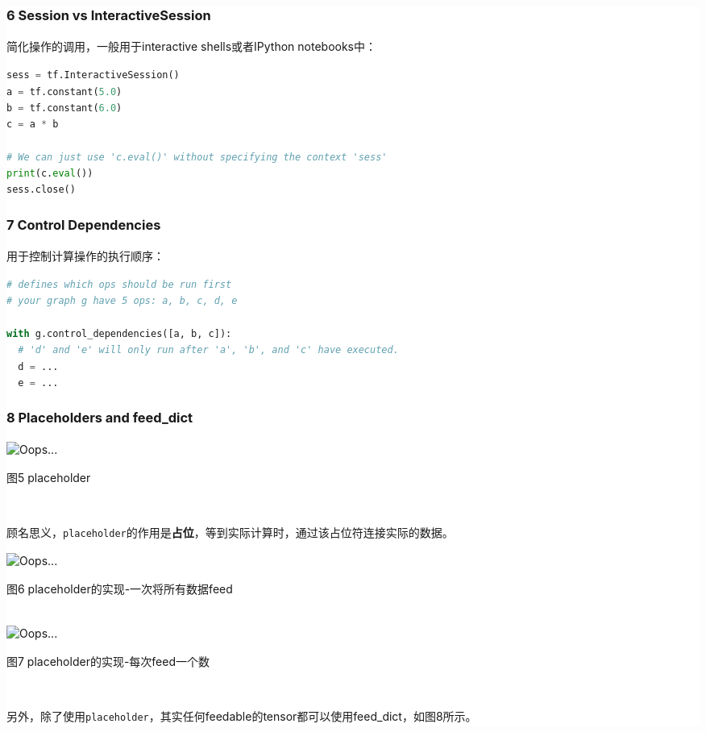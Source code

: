 ### 6 Session vs InteractiveSession

简化操作的调用，一般用于interactive shells或者IPython notebooks中：

```python
sess = tf.InteractiveSession()
a = tf.constant(5.0)
b = tf.constant(6.0)
c = a * b

# We can just use 'c.eval()' without specifying the context 'sess'
print(c.eval())
sess.close()
```

### 7 Control Dependencies

用于控制计算操作的执行顺序：

```python
# defines which ops should be run first
# your graph g have 5 ops: a, b, c, d, e

with g.control_dependencies([a, b, c]):
  # 'd' and 'e' will only run after 'a', 'b', and 'c' have executed.
  d = ...
  e = ...
```

### 8 Placeholders and feed_dict

<div  align="center">
<img src="imgs/0-1-tf-workflow-建图-执行.png" alt="Oops..." align="center" />
<p>图5 placeholder</p>
</div>
<br>

顾名思义，`placeholder`的作用是**占位**，等到实际计算时，通过该占位符连接实际的数据。

<div  align="center">
<img src="imgs/0-1-tf-workflow-建图-执行.png" alt="Oops..." align="center" />
<p>图6 placeholder的实现-一次将所有数据feed</p>
</div>
<br>

<div  align="center">
<img src="imgs/0-1-tf-workflow-建图-执行.png" alt="Oops..." align="center" />
<p>图7 placeholder的实现-每次feed一个数</p>
</div>
<br>

另外，除了使用`placeholder`，其实任何feedable的tensor都可以使用feed_dict，如图8所示。
